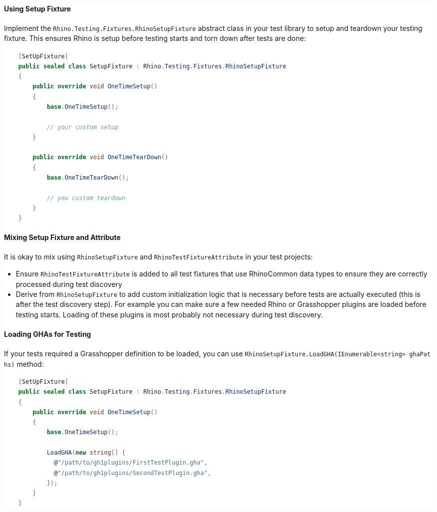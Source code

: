 #### Using Setup Fixture

Implement the `Rhino.Testing.Fixtures.RhinoSetupFixture` abstract class in your test library to setup and teardown your testing fixture. This ensures Rhino is setup before testing starts and torn down after tests are done:

```csharp
    [SetUpFixture]
    public sealed class SetupFixture : Rhino.Testing.Fixtures.RhinoSetupFixture
    {
        public override void OneTimeSetup()
        {
            base.OneTimeSetup();

            // your custom setup
        }

        public override void OneTimeTearDown()
        {
            base.OneTimeTearDown();

            // you custom teardown
        }
    }
```

#### Mixing Setup Fixture and Attribute

It is okay to mix using `RhinoSetupFixture` and `RhinoTestFixtureAttribute` in your test projects:

- Ensure `RhinoTestFixtureAttribute` is added to all test fixtures that use RhinoCommon data types to ensure they are correctly processed during test discovery
- Derive from `RhinoSetupFixture` to add custom initialization logic that is necessary before tests are actually executed (this is after the test discovery step). For example you can make sure a few needed Rhino or Grasshopper plugins are loaded before testing starts. Loading of these plugins is most probably not necessary during test discovery.

#### Loading GHAs for Testing

If your tests required a Grasshopper definition to be loaded, you can use `RhinoSetupFixture.LoadGHA(IEnumerable<string> ghaPaths)` method:

```csharp
    [SetUpFixture]
    public sealed class SetupFixture : Rhino.Testing.Fixtures.RhinoSetupFixture
    {
        public override void OneTimeSetup()
        {
            base.OneTimeSetup();

            LoadGHA(new string[] {
              @"/path/to/gh1plugins/FirstTestPlugin.gha",
              @"/path/to/gh1plugins/SecondTestPlugin.gha",
            });
        }
    }
```
